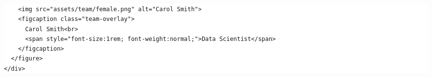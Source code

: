        <img src="assets/team/female.png" alt="Carol Smith">
        <figcaption class="team-overlay">
          Carol Smith<br>
          <span style="font-size:1rem; font-weight:normal;">Data Scientist</span>
        </figcaption>
      </figure>
    </div>
  </div>
</div>
